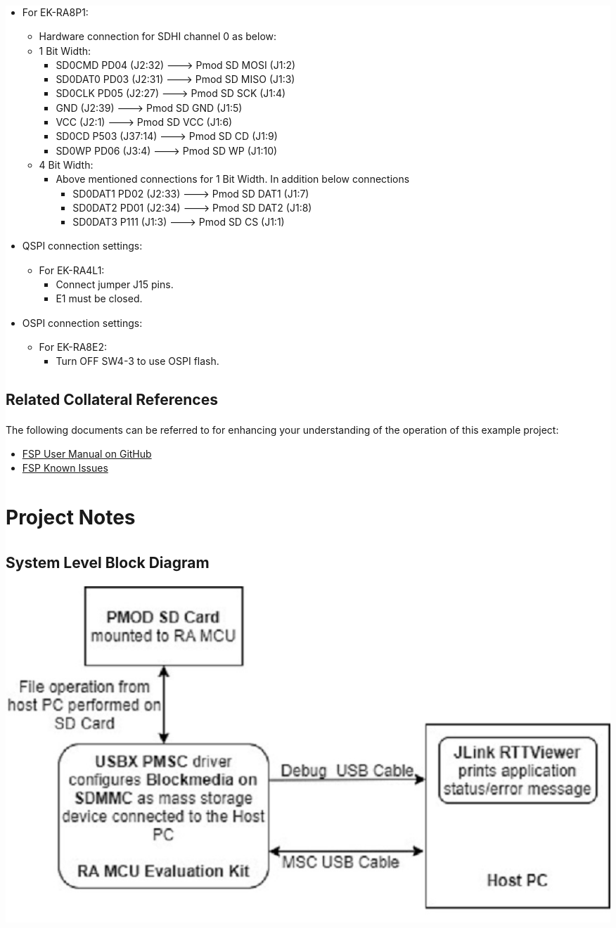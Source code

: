   *	For EK-RA8P1:
    *	Hardware connection for SDHI channel 0 as below:
      * 1 Bit Width:
        * SD0CMD 	PD04 (J2:32) 	--->    Pmod SD MOSI (J1:2)
        * SD0DAT0 PD03 (J2:31) 	--->    Pmod SD MISO (J1:3)
        * SD0CLK 	PD05 (J2:27) 	--->    Pmod SD SCK  (J1:4)
        * GND 	       (J2:39)	--->    Pmod SD GND  (J1:5)
        * VCC	         (J2:1)	  --->    Pmod SD VCC  (J1:6)
        * SD0CD   P503 (J37:14) --->    Pmod SD CD   (J1:9)
        * SD0WP 	PD06 (J3:4) 	--->    Pmod SD WP   (J1:10)
      * 4 Bit Width:
        * Above mentioned connections for 1 Bit Width. In addition below connections
          * SD0DAT1 PD02 (J2:33)	--->    Pmod SD DAT1 (J1:7)
          * SD0DAT2 PD01 (J2:34)	--->    Pmod SD DAT2 (J1:8)
          * SD0DAT3 P111 (J1:3)	  --->    Pmod SD CS   (J1:1)

* QSPI connection settings:
  * For EK-RA4L1:
    * Connect jumper J15 pins.
    * E1 must be closed.

* OSPI connection settings:
  * For EK-RA8E2:
    * Turn OFF SW4-3 to use OSPI flash.

## Related Collateral References ##
The following documents can be referred to for enhancing your understanding of the operation of this example project:
- [FSP User Manual on GitHub](https://renesas.github.io/fsp/)
- [FSP Known Issues](https://github.com/renesas/fsp/issues)

# Project Notes #

## System Level Block Diagram ##
![USBX_pmsc](images/usbx_pmsc_block_digram.jpg "USBX PMSC Block Diagram")
